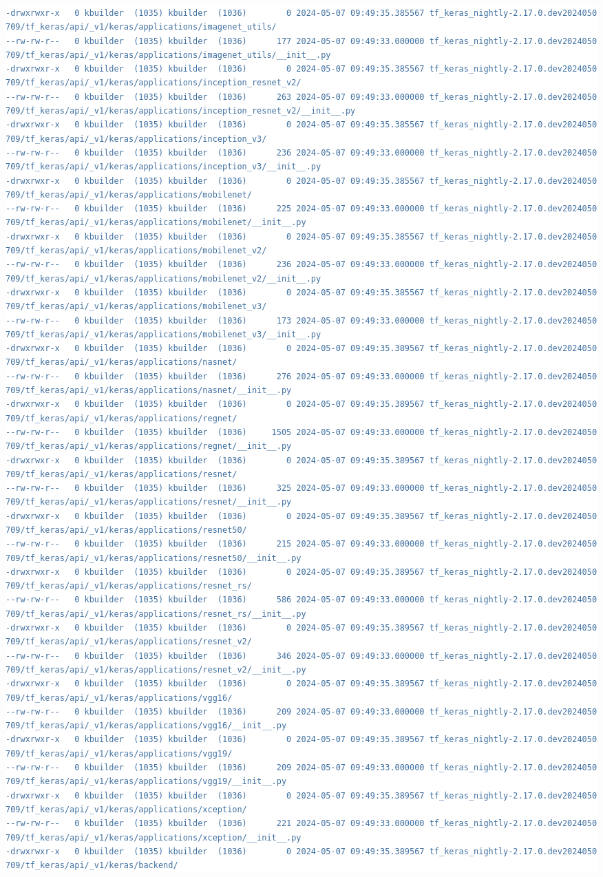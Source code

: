 ```diff
-drwxrwxr-x   0 kbuilder  (1035) kbuilder  (1036)        0 2024-05-07 09:49:35.385567 tf_keras_nightly-2.17.0.dev2024050709/tf_keras/api/_v1/keras/applications/imagenet_utils/
--rw-rw-r--   0 kbuilder  (1035) kbuilder  (1036)      177 2024-05-07 09:49:33.000000 tf_keras_nightly-2.17.0.dev2024050709/tf_keras/api/_v1/keras/applications/imagenet_utils/__init__.py
-drwxrwxr-x   0 kbuilder  (1035) kbuilder  (1036)        0 2024-05-07 09:49:35.385567 tf_keras_nightly-2.17.0.dev2024050709/tf_keras/api/_v1/keras/applications/inception_resnet_v2/
--rw-rw-r--   0 kbuilder  (1035) kbuilder  (1036)      263 2024-05-07 09:49:33.000000 tf_keras_nightly-2.17.0.dev2024050709/tf_keras/api/_v1/keras/applications/inception_resnet_v2/__init__.py
-drwxrwxr-x   0 kbuilder  (1035) kbuilder  (1036)        0 2024-05-07 09:49:35.385567 tf_keras_nightly-2.17.0.dev2024050709/tf_keras/api/_v1/keras/applications/inception_v3/
--rw-rw-r--   0 kbuilder  (1035) kbuilder  (1036)      236 2024-05-07 09:49:33.000000 tf_keras_nightly-2.17.0.dev2024050709/tf_keras/api/_v1/keras/applications/inception_v3/__init__.py
-drwxrwxr-x   0 kbuilder  (1035) kbuilder  (1036)        0 2024-05-07 09:49:35.385567 tf_keras_nightly-2.17.0.dev2024050709/tf_keras/api/_v1/keras/applications/mobilenet/
--rw-rw-r--   0 kbuilder  (1035) kbuilder  (1036)      225 2024-05-07 09:49:33.000000 tf_keras_nightly-2.17.0.dev2024050709/tf_keras/api/_v1/keras/applications/mobilenet/__init__.py
-drwxrwxr-x   0 kbuilder  (1035) kbuilder  (1036)        0 2024-05-07 09:49:35.385567 tf_keras_nightly-2.17.0.dev2024050709/tf_keras/api/_v1/keras/applications/mobilenet_v2/
--rw-rw-r--   0 kbuilder  (1035) kbuilder  (1036)      236 2024-05-07 09:49:33.000000 tf_keras_nightly-2.17.0.dev2024050709/tf_keras/api/_v1/keras/applications/mobilenet_v2/__init__.py
-drwxrwxr-x   0 kbuilder  (1035) kbuilder  (1036)        0 2024-05-07 09:49:35.385567 tf_keras_nightly-2.17.0.dev2024050709/tf_keras/api/_v1/keras/applications/mobilenet_v3/
--rw-rw-r--   0 kbuilder  (1035) kbuilder  (1036)      173 2024-05-07 09:49:33.000000 tf_keras_nightly-2.17.0.dev2024050709/tf_keras/api/_v1/keras/applications/mobilenet_v3/__init__.py
-drwxrwxr-x   0 kbuilder  (1035) kbuilder  (1036)        0 2024-05-07 09:49:35.389567 tf_keras_nightly-2.17.0.dev2024050709/tf_keras/api/_v1/keras/applications/nasnet/
--rw-rw-r--   0 kbuilder  (1035) kbuilder  (1036)      276 2024-05-07 09:49:33.000000 tf_keras_nightly-2.17.0.dev2024050709/tf_keras/api/_v1/keras/applications/nasnet/__init__.py
-drwxrwxr-x   0 kbuilder  (1035) kbuilder  (1036)        0 2024-05-07 09:49:35.389567 tf_keras_nightly-2.17.0.dev2024050709/tf_keras/api/_v1/keras/applications/regnet/
--rw-rw-r--   0 kbuilder  (1035) kbuilder  (1036)     1505 2024-05-07 09:49:33.000000 tf_keras_nightly-2.17.0.dev2024050709/tf_keras/api/_v1/keras/applications/regnet/__init__.py
-drwxrwxr-x   0 kbuilder  (1035) kbuilder  (1036)        0 2024-05-07 09:49:35.389567 tf_keras_nightly-2.17.0.dev2024050709/tf_keras/api/_v1/keras/applications/resnet/
--rw-rw-r--   0 kbuilder  (1035) kbuilder  (1036)      325 2024-05-07 09:49:33.000000 tf_keras_nightly-2.17.0.dev2024050709/tf_keras/api/_v1/keras/applications/resnet/__init__.py
-drwxrwxr-x   0 kbuilder  (1035) kbuilder  (1036)        0 2024-05-07 09:49:35.389567 tf_keras_nightly-2.17.0.dev2024050709/tf_keras/api/_v1/keras/applications/resnet50/
--rw-rw-r--   0 kbuilder  (1035) kbuilder  (1036)      215 2024-05-07 09:49:33.000000 tf_keras_nightly-2.17.0.dev2024050709/tf_keras/api/_v1/keras/applications/resnet50/__init__.py
-drwxrwxr-x   0 kbuilder  (1035) kbuilder  (1036)        0 2024-05-07 09:49:35.389567 tf_keras_nightly-2.17.0.dev2024050709/tf_keras/api/_v1/keras/applications/resnet_rs/
--rw-rw-r--   0 kbuilder  (1035) kbuilder  (1036)      586 2024-05-07 09:49:33.000000 tf_keras_nightly-2.17.0.dev2024050709/tf_keras/api/_v1/keras/applications/resnet_rs/__init__.py
-drwxrwxr-x   0 kbuilder  (1035) kbuilder  (1036)        0 2024-05-07 09:49:35.389567 tf_keras_nightly-2.17.0.dev2024050709/tf_keras/api/_v1/keras/applications/resnet_v2/
--rw-rw-r--   0 kbuilder  (1035) kbuilder  (1036)      346 2024-05-07 09:49:33.000000 tf_keras_nightly-2.17.0.dev2024050709/tf_keras/api/_v1/keras/applications/resnet_v2/__init__.py
-drwxrwxr-x   0 kbuilder  (1035) kbuilder  (1036)        0 2024-05-07 09:49:35.389567 tf_keras_nightly-2.17.0.dev2024050709/tf_keras/api/_v1/keras/applications/vgg16/
--rw-rw-r--   0 kbuilder  (1035) kbuilder  (1036)      209 2024-05-07 09:49:33.000000 tf_keras_nightly-2.17.0.dev2024050709/tf_keras/api/_v1/keras/applications/vgg16/__init__.py
-drwxrwxr-x   0 kbuilder  (1035) kbuilder  (1036)        0 2024-05-07 09:49:35.389567 tf_keras_nightly-2.17.0.dev2024050709/tf_keras/api/_v1/keras/applications/vgg19/
--rw-rw-r--   0 kbuilder  (1035) kbuilder  (1036)      209 2024-05-07 09:49:33.000000 tf_keras_nightly-2.17.0.dev2024050709/tf_keras/api/_v1/keras/applications/vgg19/__init__.py
-drwxrwxr-x   0 kbuilder  (1035) kbuilder  (1036)        0 2024-05-07 09:49:35.389567 tf_keras_nightly-2.17.0.dev2024050709/tf_keras/api/_v1/keras/applications/xception/
--rw-rw-r--   0 kbuilder  (1035) kbuilder  (1036)      221 2024-05-07 09:49:33.000000 tf_keras_nightly-2.17.0.dev2024050709/tf_keras/api/_v1/keras/applications/xception/__init__.py
-drwxrwxr-x   0 kbuilder  (1035) kbuilder  (1036)        0 2024-05-07 09:49:35.389567 tf_keras_nightly-2.17.0.dev2024050709/tf_keras/api/_v1/keras/backend/
```
